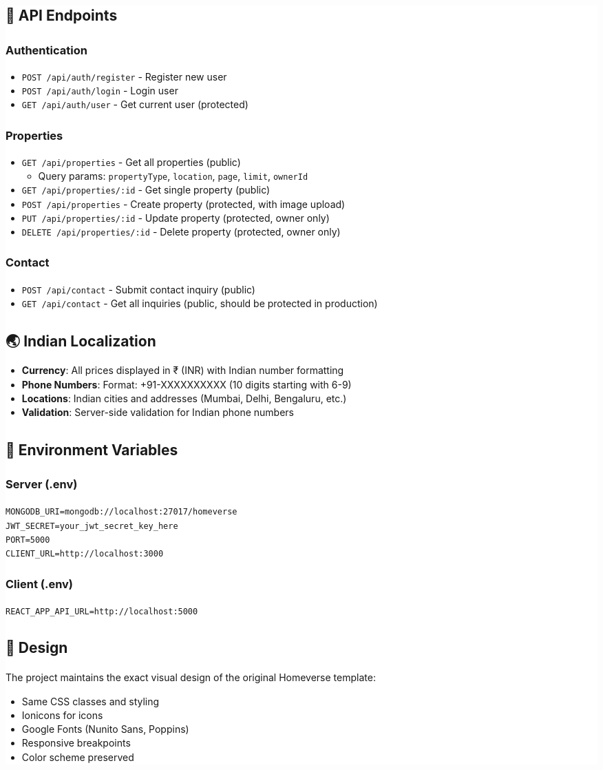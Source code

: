 ```
```

## 🔌 API Endpoints

### Authentication
- `POST /api/auth/register` - Register new user
- `POST /api/auth/login` - Login user
- `GET /api/auth/user` - Get current user (protected)

### Properties
- `GET /api/properties` - Get all properties (public)
  - Query params: `propertyType`, `location`, `page`, `limit`, `ownerId`
- `GET /api/properties/:id` - Get single property (public)
- `POST /api/properties` - Create property (protected, with image upload)
- `PUT /api/properties/:id` - Update property (protected, owner only)
- `DELETE /api/properties/:id` - Delete property (protected, owner only)

### Contact
- `POST /api/contact` - Submit contact inquiry (public)
- `GET /api/contact` - Get all inquiries (public, should be protected in production)

## 🌏 Indian Localization

- **Currency**: All prices displayed in ₹ (INR) with Indian number formatting
- **Phone Numbers**: Format: +91-XXXXXXXXXX (10 digits starting with 6-9)
- **Locations**: Indian cities and addresses (Mumbai, Delhi, Bengaluru, etc.)
- **Validation**: Server-side validation for Indian phone numbers

## 🔐 Environment Variables

### Server (.env)
```env
MONGODB_URI=mongodb://localhost:27017/homeverse
JWT_SECRET=your_jwt_secret_key_here
PORT=5000
CLIENT_URL=http://localhost:3000
```

### Client (.env)
```env
REACT_APP_API_URL=http://localhost:5000
```

## 🎨 Design

The project maintains the exact visual design of the original Homeverse template:
- Same CSS classes and styling
- Ionicons for icons
- Google Fonts (Nunito Sans, Poppins)
- Responsive breakpoints
- Color scheme preserved
